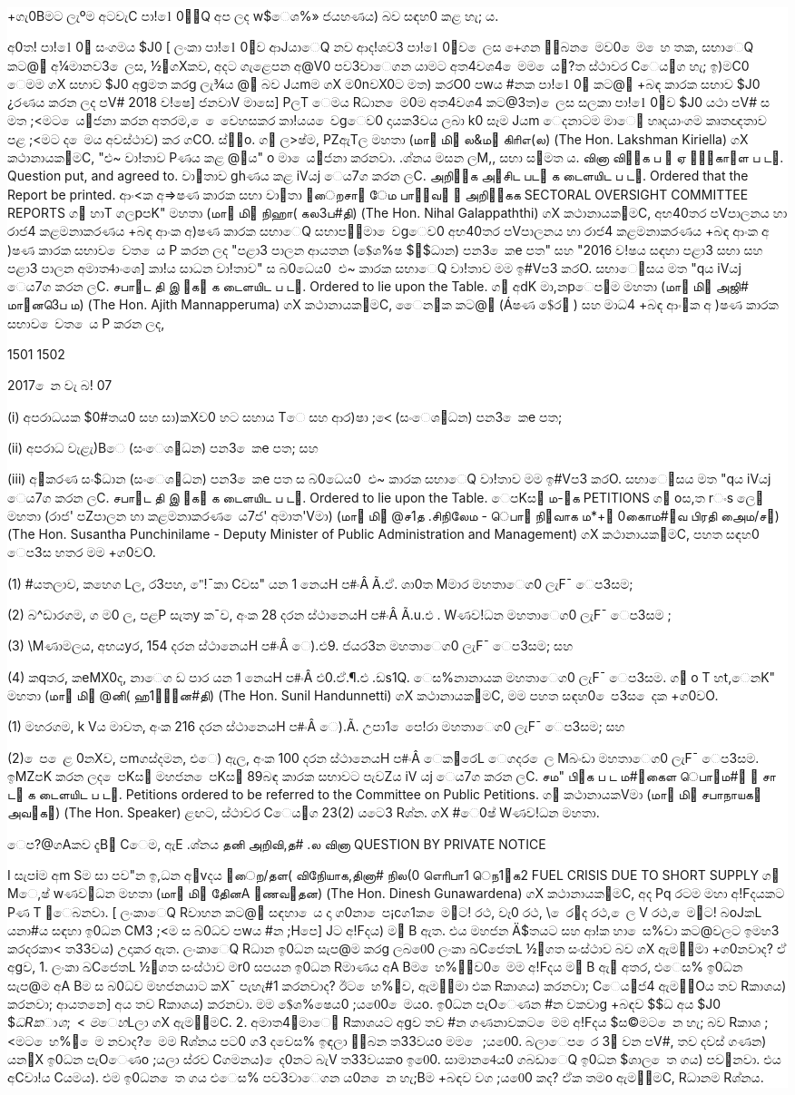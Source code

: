 +ගැ0Bමට ලැºම අටවැC පා!1ෙ 0ෙQ අප ලද w$ෙශ%» ජයහණය) බව සඳහ0 කළ හැ; ය.

අ0ත! පා!1ෙ 0 සංගමය $J0 [ ලංකා පා!1ෙ 0ව ආJයාෙQ නව ආද!ශව3 පා!1ෙ 0ව ෙලස +ෙගන ෙබන ෙමව0 ෙම ෙහ තක, සභාෙQ කට@ අ¼මානව3 ෙලස, ½ගXකව, අදට ගැළෙපන අ@V0 පව3වාෙගන යාමට අත4වශ4 ෙමම ෙය?ත ස්ථාවර Cෙයග හැ; ඉ)මC0 ෙමම ගX සභාව $J0 අgමත කරg ලැ¾ය @ බව Jයmම ගX ම0nවX0ට මත) කරO0 පwය #නක පා!1ෙ 0 කට@ +බඳ කාරක සභාව $J0 ¿රණය කරන ලද පV# 2018 ව!ෂෙ] ජනවාV මාසෙ] PලT ෙමය Rධාන ෙම0ම අත4වශ4 කට@3ත) ෙලස සලකා පා!1ෙ 0ව $J0 යථා පV# ස මත ;<මට ෙයජනා කරන අතරම, ෙ ෙවෙහසකර කා!යය ෙවgෙව0 දායක3වය ලබා k0 සෑම Jයm ෙදනාටම මාෙ හෘදයාංගම කෘතඥතාව පළ ;<මට ද ෙමය අවස්ථාව) කර ගCO. ස්o. ග ල>ෂ්ම, PZඇTල මහතා (மா மி ல&ம கிாிஎ(ல) (The Hon. Lakshman Kiriella) ගX කථානායකමC, "එ~ වා!තාව Pණය කළ @ය" o මා ෙයජනා කරනවා. .ශ්නය මසන ලM,, සභා සමත ය. வினா விக ப  ஏ ெகாள ப ட. Question put, and agreed to. වාතාව ghණය කළ iVයj ෙය7ග කරන ලC. அறிைக அசிட பட க டைளயிட ப ட. Ordered that the Report be printed. ආං<ක අ=>ෂණ කාරක සභා වාතා ைறசா ேம பாைவ  அறிைகக SECTORAL OVERSIGHT COMMITTEE REPORTS ග හාT ගලpපK" මහතා (மா மி நிஹா( கல3ப#தி) (The Hon. Nihal Galappaththi) ගX කථානායකමC, අභ40තර පVපාලනය හා රාජ4 කළමනාකරණය +බඳ ආංක අ)ෂණ කාරක සභාෙQ සභාපමා ෙවgෙව0 අභ40තර පVපාලනය හා රාජ4 කළමනාකරණය +බඳ ආංක අ )ෂණ කාරක සභාව ෙවත ෙය P කරන ලද "පළා3 පාලන ආයතන ($ෙශ%ෂ $$ධාන) පන3 ෙකe පත" සහ "2016 ව!ෂය සඳහා පළා3 සභා සහ පළා3 පාලන අමාත4ාංශෙ] කා!ය සාධන වා!තාව" ස බ0ධෙය0  එ~ කාරක සභාෙQ වා!තාව මම ඉ#Vප3 කරO. සභාෙසය මත "qය iVයj ෙය7ග කරන ලC. சபாட தி இ க க டைளயிட ப ட. Ordered to lie upon the Table. ග අdK මා,නpෙපම මහතා (மா மி அஜி# மான3ெப ம) (The Hon. Ajith Mannapperuma) ගX කථානායකමC, ෛනක කට@ (Áෂණ $ෙර ) සහ මාධ4 +බඳ ආංක අ )ෂණ කාරක සභාව ෙවත ෙය P කරන ලද,

1501 1502

2017 ෙන වැ බ! 07

(i) අපරාධයක $0#තය0 සහ සා)කXව0 හට සහාය Tෙ සහ ආර)ෂා ;<ෙ (සංෙශධන) පන3 ෙකe පත;

(ii) අපරාධ වැළැ)Bෙ (සංෙශධන) පන3 ෙකe පත; සහ

(iii) අකරණ සං$ධාන (සංෙශධන) පන3 ෙකe පත ස බ0ධෙය0  එ~ කාරක සභාෙQ වා!තාව මම ඉ#Vප3 කරO. සභාෙසය මත "qය iVයj ෙය7ග කරන ලC. சபாட தி இ க க டைளயிட ப ட. Ordered to lie upon the Table. ෙපKස ம-க PETITIONS ග oස,ත rංs ලෙ මහතා (රාජ' පZපාලන හා කළමනාකරණ ෙය7ජ' අමාත'Vමා) (மா மி @ச1த .சிநிலேம - ெபா நிவாக ம*+ 0காைம#வ பிரதி அைம/ச) (The Hon. Susantha Punchinilame - Deputy Minister of Public Administration and Management) ගX කථානායකමC, පහත සඳහ0 ෙප3ස හතර මම +ග0වO.

(1) #යතලාව, කහෙග Lල, ර3පහ, "ෙ!¯කා Cවස" යන 1 නෙයH ප#ංÂ Ã.ඒ. ශා0ත Mමාර මහතාෙග0 ලැF¯ ෙප3සම;

(2) බ^ඩාරගම, ග ම0 ල, පළP සැතy ක¯ව, අංක 28 දරන ස්ථානෙයH ප#ංÂ Ã.u.එ . Wණව!ධන මහතාෙග0 ලැF¯ ෙප3සම ;

(3) \Mණාමලය, අභයyර, 154 දරන ස්ථානෙයH ප#ංÂ ෙ).එ9. ජයර3න මහතාෙග0 ලැF¯ ෙප3සම; සහ

(4) කqතර, කeMX0ද, නාෙග ඩ පාර යන 1 නෙයH ප#ංÂ එ0.ඒ.¶.එ .ඩs1Q. ෙස%නානායක මහතාෙග0 ලැF¯ ෙප3සම. ග o T හt,ෙනK" මහතා (மா மி @னி( ஹ1ென#தி) (The Hon. Sunil Handunnetti) ගX කථානායකමC, මම පහත සඳහ0 ෙප3ස ෙදක +ග0වO.

(1) මහරගම, k Vය මාවත, අංක 216 දරන ස්ථානෙයH ප#ංÂ ෙ).Ã. උපා1 ෙපෙ!රා මහතාෙග0 ලැF¯ ෙප3සම; සහ

(2) ෙප ෙළ 0නXව, පmගස්දමන, එෙ) ඇල, අංක 100 දරන ස්ථානෙයH ප#ංÂ ෙකරෙL ෙගදර ෙල Mබංඩා මහතාෙග0 ලැF¯ ෙප3සම. ඉMZපK කරන ලද ෙපKස මහජන ෙපKස 89බඳ කාරක සභාවට පැවZය iV යj ෙය7ග කරන ලC. சம" பிக ப ட ம#கைள ெபாம# $%&$ சா ட க டைளயிட ப ட. Petitions ordered to be referred to the Committee on Public Petitions. ග කථානායකVමා (மா மி சபாநாயக அவக) (The Hon. Speaker) ළඟට, ස්ථාවර Cෙයග 23(2) යටෙ3 Rශ්න. ගX #ෙ0ෂ් Wණව!ධන මහතා.

ෙප?@ගAකව දැB Cෙම, ඇE .ශ්නය தனி அறிவி,த# .ல வினா QUESTION BY PRIVATE NOTICE

I සැපiම අm Sම සා පව"න ඉ,ධන අvදය ைற/தள( விநிேயாக,தினா# நில(0 எாிெபா1 ெந1க2 FUEL CRISIS DUE TO SHORT SUPPLY ග Mෙ,ෂ් wණවධන මහතා (மா மி திேனA ணவதன) (The Hon. Dinesh Gunawardena) ගX කථානායකමC, අද Pq රටම මහා අ!Fදයකට Pණ T ෙබනවා. [ ලංකාෙQ Rවාහන කට@ සඳහා ෙය දා ග0නා ෙප¡cග1ක ෙමට! රථ, වෑ0 රථ, \ ෙරද රථ, ෙල V රථ, ෙමට! බoJකL යනා#ය සඳහා ඉ0ධන CM3 ;<ම ස බ0ධව පwය #න ;Hපෙ] Jට අ!Fදය) ම B ඇත. එය මහජන Ä$තයට සහ ආ!ක හා ෙස%වා කට@වලට ඉමහ3 කරදරකා< ත33වය) උදාකර ඇත. ලංකාෙQ Rධාන ඉ0ධන සැප@ම කරg ලබ0ෙ0 ලංකා ඛCජෙතL ½ගත සංස්ථාව බව ගX ඇමමා +ග0නවාද? ඒ අgව, 1. ලංකා ඛCජෙතL ½ගත සංස්ථාව මr0 සපයන ඉ0ධන Rමාණය අA Bම ෙහ%ෙව0 ෙමම අ!Fදය ම B ඇ අතර, එෙස% ඉ0ධන සැප@ම අA Bම ස බ0ධව මහජනයාට කX¯ පැහැ#1 කරනවාද? ඊට ෙහ%ව, ඇමමා එක Rකාශය) කරනවා; Cෙයජ4 ඇමOය තව Rකාශය) කරනවා; ආයතනෙ] අය තව Rකාශය) කරනවා. මම $ෙශ%ෂෙය0 ;ය0ෙ0 ෙමයo. ඉ0ධන පැOෙණන #න වකවාg +බඳව $$ධ අය $J0 $$ධ Rකාශ ;<ම ෙහ%ෙව0 දැ0 Pq රටම කැළÆලා; ආ!කය ඇනH|න ත33වයට ඇ$Lලා ගX ඇමමC. 2. අමාත4මාෙ Rකාශයට අgව තව #න ගණනාවකට ෙමම අ!Fදය $ස©මට ෙන හැ; බව Rකාශ ;<මට ෙහ% ෙම නවාද? ෙමම Rශ්නය පට0 ග3 දවෙස% ඉඳලා ෙබන ත33වයo මම ෙ ;ය0ෙ0. බලාෙප ෙර 3 වන පV#, තව දවස් ගණන) යනX ඉ0ධන පැOෙණo ;යලා ස්රව Cගමනය) ෙද0නට බැV ත33වයකo ඉ0ෙ0. සාමාන4ෙය0 ගබඩාෙQ ඉ0ධන $ශාල ෙත ගය) පවනවා. එය අCවා!ය Cයමය). එම ඉ0ධන ෙත ගය එෙස% පව3වාෙගන ය0න ෙන හැ;Bම +බඳව වග ;ය0ෙ0 කද? ඒක තමo ඇමමC, Rධානම Rශ්නය.
